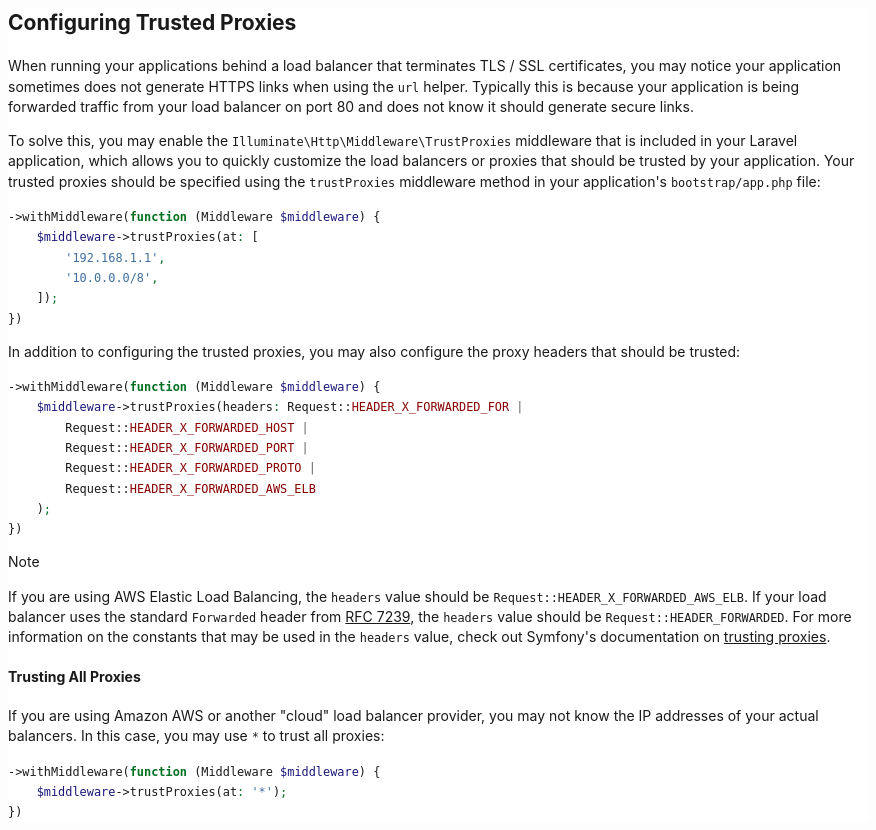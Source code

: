 ## Configuring Trusted Proxies

When running your applications behind a load balancer that terminates TLS / SSL certificates, you may notice your application sometimes does not generate HTTPS links when using the `url` helper. Typically this is because your application is being forwarded traffic from your load balancer on port 80 and does not know it should generate secure links.

To solve this, you may enable the `Illuminate\Http\Middleware\TrustProxies` middleware that is included in your Laravel application, which allows you to quickly customize the load balancers or proxies that should be trusted by your application. Your trusted proxies should be specified using the `trustProxies` middleware method in your application's `bootstrap/app.php` file:

```php
->withMiddleware(function (Middleware $middleware) {
    $middleware->trustProxies(at: [
        '192.168.1.1',
        '10.0.0.0/8',
    ]);
})

```

In addition to configuring the trusted proxies, you may also configure the proxy headers that should be trusted:

```php
->withMiddleware(function (Middleware $middleware) {
    $middleware->trustProxies(headers: Request::HEADER_X_FORWARDED_FOR |
        Request::HEADER_X_FORWARDED_HOST |
        Request::HEADER_X_FORWARDED_PORT |
        Request::HEADER_X_FORWARDED_PROTO |
        Request::HEADER_X_FORWARDED_AWS_ELB
    );
})
```

> [!NOTE]
> If you are using AWS Elastic Load Balancing, the `headers` value should be `Request::HEADER_X_FORWARDED_AWS_ELB`. If your load balancer uses the standard `Forwarded` header from [RFC 7239](https://www.rfc-editor.org/rfc/rfc7239#section-4), the `headers` value should be `Request::HEADER_FORWARDED`. For more information on the constants that may be used in the `headers` value, check out Symfony's documentation on [trusting proxies](https://symfony.com/doc/7.0/deployment/proxies.html).

<a name="trusting-all-proxies"></a>

#### Trusting All Proxies

If you are using Amazon AWS or another "cloud" load balancer provider, you may not know the IP addresses of your actual balancers. In this case, you may use `*` to trust all proxies:

```php
->withMiddleware(function (Middleware $middleware) {
    $middleware->trustProxies(at: '*');
})
```
